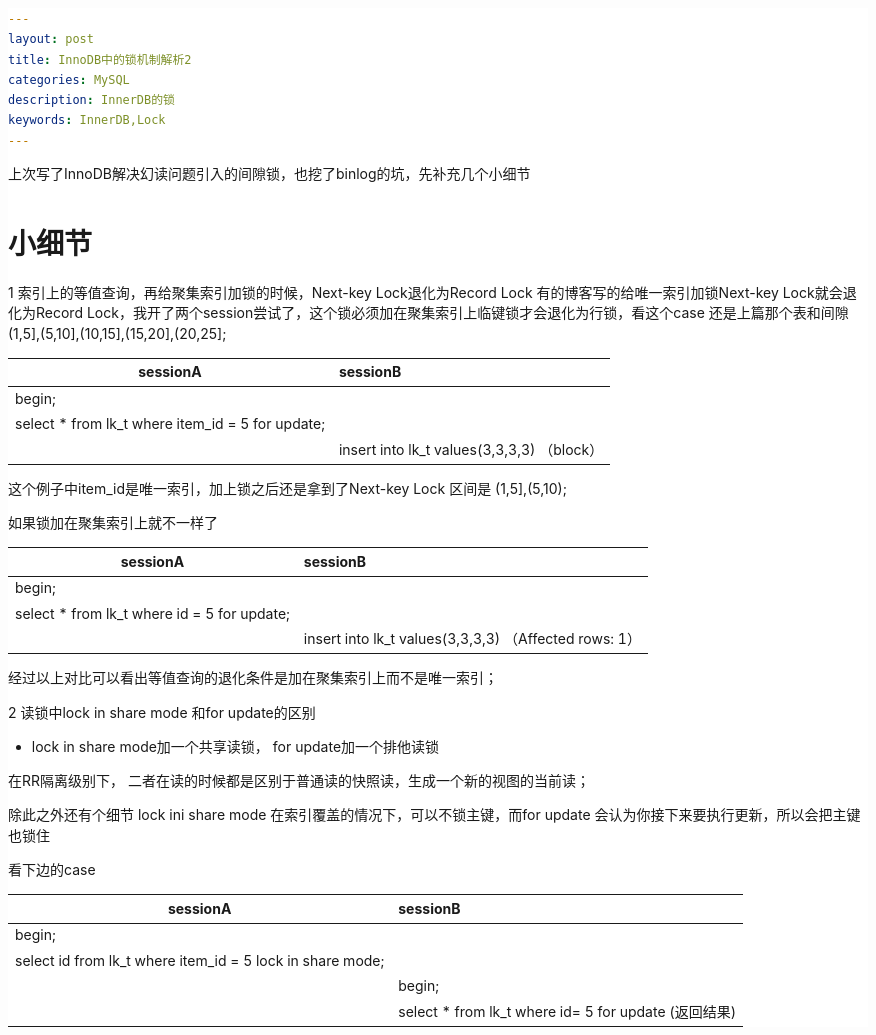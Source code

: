 ```yaml
---
layout: post
title: InnoDB中的锁机制解析2
categories: MySQL
description: InnerDB的锁
keywords: InnerDB,Lock
---
```


上次写了InnoDB解决幻读问题引入的间隙锁，也挖了binlog的坑，先补充几个小细节

# 小细节
1 索引上的等值查询，再给聚集索引加锁的时候，Next-key Lock退化为Record Lock
有的博客写的给唯一索引加锁Next-key Lock就会退化为Record Lock，我开了两个session尝试了，这个锁必须加在聚集索引上临键锁才会退化为行锁，看这个case
还是上篇那个表和间隙
(1,5],(5,10],(10,15],(15,20],(20,25];

|sessionA|sessionB|
|---|:---|
|begin;||
|select * from lk_t where item_id = 5 for update; ||
||insert into lk_t values(3,3,3,3) （block）|
这个例子中item_id是唯一索引，加上锁之后还是拿到了Next-key Lock 区间是 (1,5],(5,10);

如果锁加在聚集索引上就不一样了

|sessionA|sessionB|
|---|:---|
|begin;||
|select * from lk_t where id = 5 for update; ||
||insert into lk_t values(3,3,3,3) （Affected rows: 1）|

经过以上对比可以看出等值查询的退化条件是加在聚集索引上而不是唯一索引；

2 读锁中lock in share mode 和for update的区别
- lock in share mode加一个共享读锁， for update加一个排他读锁

在RR隔离级别下， 二者在读的时候都是区别于普通读的快照读，生成一个新的视图的当前读；

除此之外还有个细节
lock ini share mode 在索引覆盖的情况下，可以不锁主键，而for update 会认为你接下来要执行更新，所以会把主键也锁住

看下边的case

|sessionA|sessionB|
|---|:---|
|begin;||
|select id from lk_t where item_id = 5 lock in share mode;||
||begin;|
||select * from lk_t where id= 5 for update (返回结果)|
